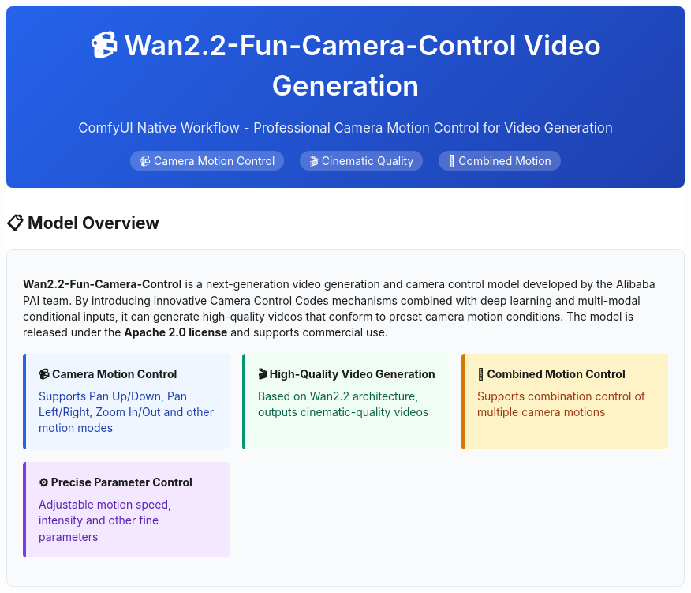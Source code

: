 <div style="background: linear-gradient(135deg, #2563eb, #1e40af); padding: 24px; border-radius: 8px; color: white; text-align: center; margin-bottom: 24px;">
  <h1 style="font-size: 2.5em; margin: 0; font-weight: 600;">📹 Wan2.2-Fun-Camera-Control Video Generation</h1>
  <p style="font-size: 1.2em; margin: 16px 0 0 0; opacity: 0.9;">ComfyUI Native Workflow - Professional Camera Motion Control for Video Generation</p>
  <div style="margin-top: 20px;">
    <span style="background: rgba(255,255,255,0.2); color: white; padding: 4px 12px; border-radius: 12px; font-size: 14px; margin: 0 8px;">📹 Camera Motion Control</span>
    <span style="background: rgba(255,255,255,0.2); color: white; padding: 4px 12px; border-radius: 12px; font-size: 14px; margin: 0 8px;">🎬 Cinematic Quality</span>
    <span style="background: rgba(255,255,255,0.2); color: white; padding: 4px 12px; border-radius: 12px; font-size: 14px; margin: 0 8px;">🎯 Combined Motion</span>
  </div>
</div>

## 📋 Model Overview

<div style="background: #f8fafc; border: 1px solid #e2e8f0; border-radius: 8px; padding: 20px; margin: 16px 0;">

**Wan2.2-Fun-Camera-Control** is a next-generation video generation and camera control model developed by the Alibaba PAI team. By introducing innovative Camera Control Codes mechanisms combined with deep learning and multi-modal conditional inputs, it can generate high-quality videos that conform to preset camera motion conditions. The model is released under the **Apache 2.0 license** and supports commercial use.

<div style="display: grid; grid-template-columns: repeat(auto-fit, minmax(250px, 1fr)); gap: 16px; margin: 16px 0;">
  <div style="background: #eff6ff; border-left: 4px solid #2563eb; padding: 16px; border-radius: 4px;">
    <strong>📹 Camera Motion Control</strong><br>
    <p style="margin: 8px 0 0 0; color: #1e40af; font-size: 14px;">Supports Pan Up/Down, Pan Left/Right, Zoom In/Out and other motion modes</p>
  </div>

  <div style="background: #f0fdf4; border-left: 4px solid #059669; padding: 16px; border-radius: 4px;">
    <strong>🎬 High-Quality Video Generation</strong><br>
    <p style="margin: 8px 0 0 0; color: #065f46; font-size: 14px;">Based on Wan2.2 architecture, outputs cinematic-quality videos</p>
  </div>

  <div style="background: #fef3c7; border-left: 4px solid #d97706; padding: 16px; border-radius: 4px;">
    <strong>🎯 Combined Motion Control</strong><br>
    <p style="margin: 8px 0 0 0; color: #9a3412; font-size: 14px;">Supports combination control of multiple camera motions</p>
  </div>

  <div style="background: #f3e8ff; border-left: 4px solid #7c3aed; padding: 16px; border-radius: 4px;">
    <strong>⚙️ Precise Parameter Control</strong><br>
    <p style="margin: 8px 0 0 0; color: #5b21b6; font-size: 14px;">Adjustable motion speed, intensity and other fine parameters</p>
  </div>
</div>
